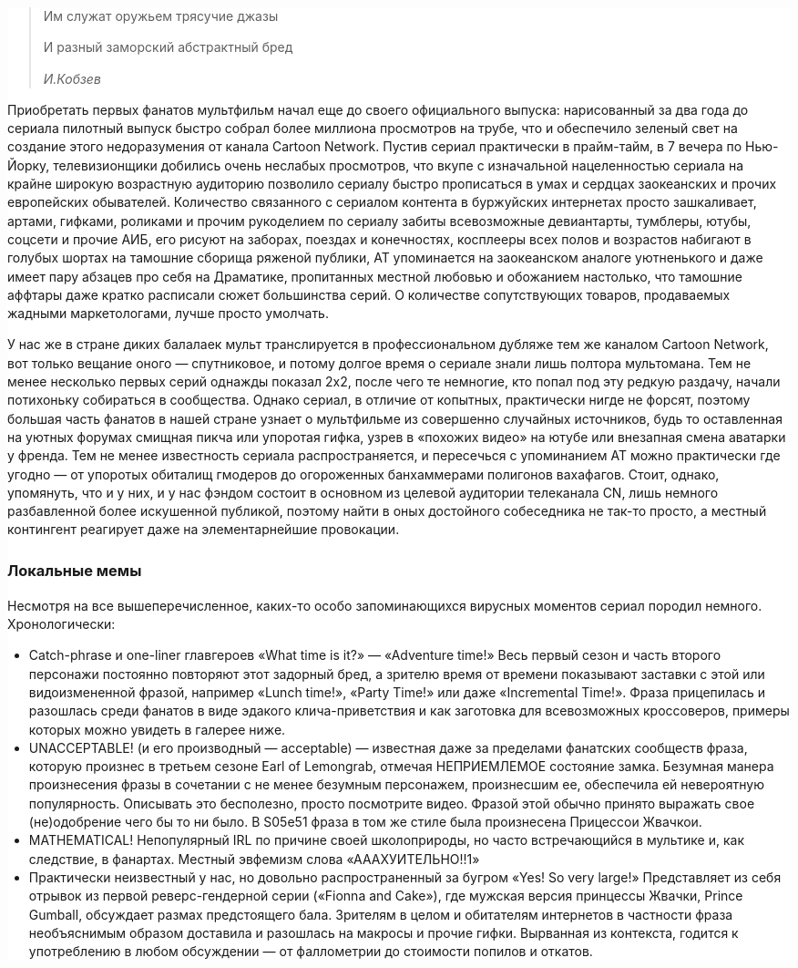 >   Им служат оружьем трясучие джазы
>
>   И разный заморский абстрактный бред
>
>   *И.Кобзев*

Приобретать первых фанатов мультфильм начал еще до своего официального выпуска: нарисованный за два года до сериала пилотный выпуск быстро собрал более миллиона просмотров на трубе, что и обеспечило зеленый свет на создание этого недоразумения от канала Cartoon Network. Пустив сериал практически в прайм-тайм, в 7 вечера по Нью-Йорку, телевизионщики добились очень неслабых просмотров, что вкупе с изначальной нацеленностью сериала на крайне широкую возрастную аудиторию позволило сериалу быстро прописаться в умах и сердцах заокеанских и прочих европейских обывателей. Количество связанного с сериалом контента в буржуйских интернетах просто зашкаливает, артами, гифками, роликами и прочим рукоделием по сериалу забиты всевозможные девиантарты, тумблеры, ютубы, соцсети и прочие АИБ, его рисуют на заборах, поездах и конечностях, косплееры всех полов и возрастов набигают в голубых шортах на тамошние сборища ряженой публики, АТ упоминается на заокеанском аналоге уютненького и даже имеет пару абзацев про себя на Драматике, пропитанных местной любовью и обожанием настолько, что тамошние аффтары даже кратко расписали сюжет большинства серий. О количестве сопутствующих товаров, продаваемых жадными маркетологами, лучше просто умолчать.

У нас же в стране диких балалаек мульт транслируется в профессиональном дубляже тем же каналом Cartoon Network, вот только вещание оного — спутниковое, и потому долгое время о сериале знали лишь полтора мультомана. Тем не менее несколько первых серий однажды показал 2х2, после чего те немногие, кто попал под эту редкую раздачу, начали потихоньку собираться в сообщества. Однако сериал, в отличие от копытных, практически нигде не форсят, поэтому большая часть фанатов в нашей стране узнает о мультфильме из совершенно случайных источников, будь то оставленная на уютных форумах смищная пикча или упоротая гифка, узрев в «похожих видео» на ютубе или внезапная смена аватарки у френда. Тем не менее известность сериала распространяется, и пересечься с упоминанием АТ можно практически где угодно — от упоротых обиталищ гмодеров до огороженных банхаммерами полигонов вахафагов. Стоит, однако, упомянуть, что и у них, и у нас фэндом состоит в основном из целевой аудитории телеканала CN, лишь немного разбавленной более искушенной публикой, поэтому найти в оных достойного собеседника не так-то просто, а местный контингент реагирует даже на элементарнейшие провокации.

### Локальные мемы

Несмотря на все вышеперечисленное, каких-то особо запоминающихся вирусных моментов сериал породил немного. Хронологически:

*   Catch-phrase и one-liner главгероев «What time is it?» — «Adventure time!» Весь первый сезон и часть второго персонажи постоянно повторяют этот задорный бред, а зрителю время от времени показывают заставки с этой или видоизмененной фразой, например «Lunch time!», «Party Time!» или даже «Incremental Time!». Фраза прицепилась и разошлась среди фанатов в виде эдакого клича-приветствия и как заготовка для всевозможных кроссоверов, примеры которых можно увидеть в галерее ниже.
*   UNACCEPTABLE! (и его производный — acceptable) — известная даже за пределами фанатских сообществ фраза, которую произнес в третьем сезоне Earl of Lemongrab, отмечая НЕПРИЕМЛЕМОЕ состояние замка. Безумная манера произнесения фразы в сочетании с не менее безумным персонажем, произнесшим ее, обеспечила ей невероятную популярность. Описывать это бесполезно, просто посмотрите видео. Фразой этой обычно принято выражать свое (не)одобрение чего бы то ни было. В S05e51 фраза в том же стиле была произнесена Прицессои Жвачкои.
*   MATHEMATICAL! Непопулярный IRL по причине своей школоприроды, но часто встречающийся в мультике и, как следствие, в фанартах. Местный эвфемизм слова «АААХУИТЕЛЬНО!!1»
*   Практически неизвестный у нас, но довольно распространенный за бугром «Yes! So very large!» Представляет из себя отрывок из первой реверс-гендерной серии («Fionna and Cake»), где мужская версия принцессы Жвачки, Prince Gumball, обсуждает размах предстоящего бала. Зрителям в целом и обитателям интернетов в частности фраза необъяснимым образом доставила и разошлась на макросы и прочие гифки. Вырванная из контекста, годится к употреблению в любом обсуждении — от фаллометрии до стоимости попилов и откатов.

